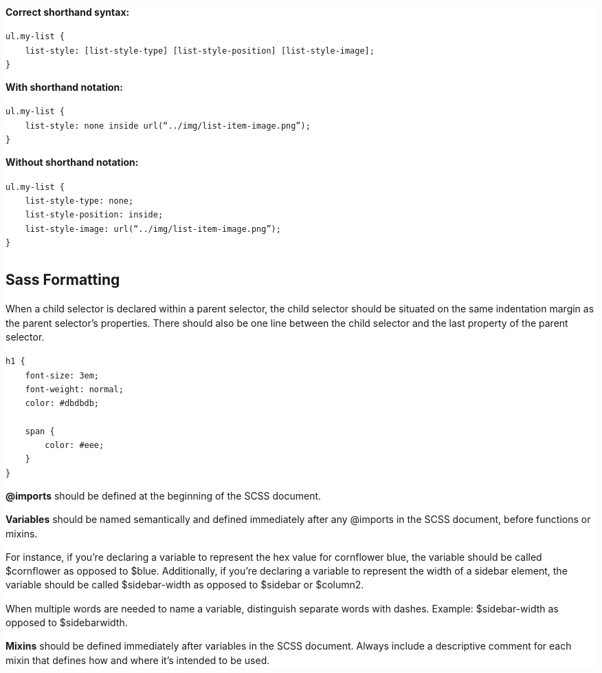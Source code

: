 **Correct shorthand syntax:**

```
ul.my-list { 
    list-style: [list-style-type] [list-style-position] [list-style-image];
}
```

**With shorthand notation:**

```
ul.my-list { 
    list-style: none inside url(“../img/list-item-image.png”);
}
```

**Without shorthand notation:**

```
ul.my-list { 
    list-style-type: none; 
    list-style-position: inside;
    list-style-image: url(“../img/list-item-image.png”);
}
```

## Sass Formatting

When a child selector is declared within a parent selector, the child selector should be situated on the same indentation margin as the parent selector’s properties. There should also be one line between the child selector and the last property of the parent selector.

```
h1 { 
    font-size: 3em;
    font-weight: normal;
    color: #dbdbdb;

    span {
        color: #eee;
    }
}
```

**@imports** should be defined at the beginning of the SCSS document.

**Variables** should be named semantically and defined immediately after any @imports in the SCSS document, before functions or mixins. 

For instance, if you’re declaring a variable to represent the hex value for cornflower blue, the variable should be called $cornflower as opposed to $blue. Additionally, if you’re declaring a variable to represent the width of a sidebar element, the variable should be called $sidebar-width as opposed to $sidebar or $column2.

When multiple words are needed to name a variable, distinguish separate words with dashes.
Example: $sidebar-width as opposed to $sidebarwidth.

**Mixins** should be defined immediately after variables in the SCSS document. Always include a descriptive comment for each mixin that defines how and where it’s intended to be used.